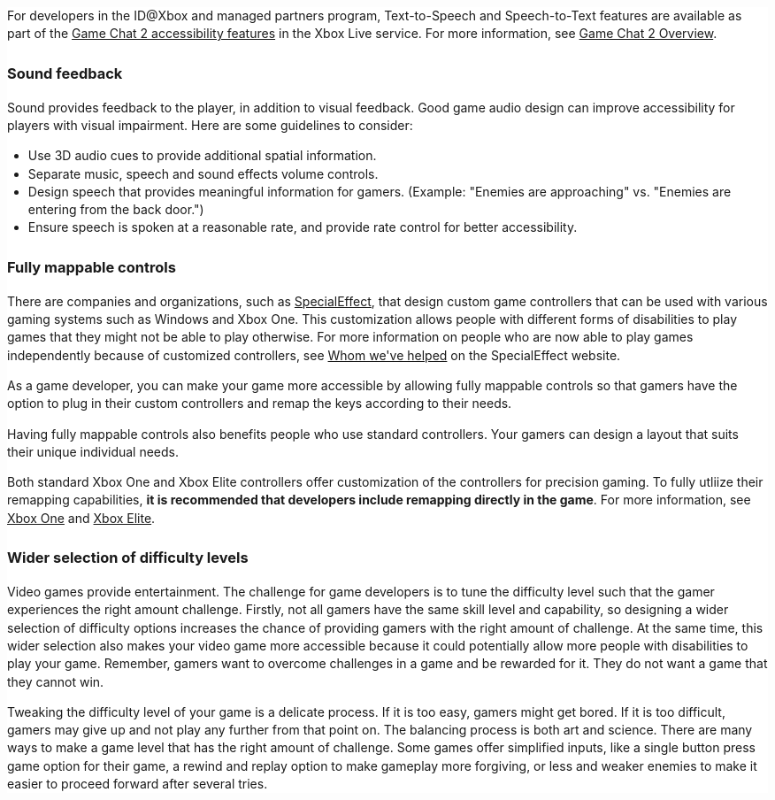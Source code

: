 For developers in the ID@Xbox and managed partners program, Text-to-Speech and Speech-to-Text features are available as part of the [Game Chat 2 accessibility features](/gaming/gdk/_content/gc/accessibility/accessibility-overview) in the Xbox Live service. For more information, see [Game Chat 2 Overview](/gaming/gdk/_content/gc/chat/overviews/game-chat2/game-chat-2-overview).

### Sound feedback

Sound provides feedback to the player, in addition to visual feedback. Good game audio design can improve accessibility for players with visual impairment. Here are some guidelines to consider:

*	Use 3D audio cues to provide additional spatial information.
* Separate music, speech and sound effects volume controls.
*	Design speech that provides meaningful information for gamers. (Example: "Enemies are approaching" vs. "Enemies are entering from the back door.")
*	Ensure speech is spoken at a reasonable rate, and provide rate control for better accessibility.

### Fully mappable controls

There are companies and organizations, such as [SpecialEffect](https://www.specialeffect.org.uk), that design custom game controllers that can be used with various gaming systems such as Windows and Xbox One. This customization allows people with different forms of disabilities to play games that they might not be able to play otherwise. For more information on people who are now able to play games independently because of customized controllers, see [Whom we've helped](https://www.specialeffect.org.uk/what-we-do/who-weve-helped) on the SpecialEffect website.

As a game developer, you can make your game more accessible by allowing fully mappable controls so that gamers have the option to plug in their custom controllers and remap the keys according to their needs.

Having fully mappable controls also benefits people who use standard controllers. Your gamers can design a layout that suits their unique individual needs.

Both standard Xbox One and Xbox Elite controllers offer customization of the controllers for precision gaming. To fully utliize their remapping capabilities, __it is recommended that developers include remapping directly in the game__. For more information, see [Xbox One](https://support.xbox.com/xbox-one/accessories/customize-standard-controller-with-accessories-app) and [Xbox Elite](https://support.xbox.com/xbox-one/accessories/use-accessories-app-configure-elite-controller).

### Wider selection of difficulty levels

Video games provide entertainment. The challenge for game developers is to tune the difficulty level such that the gamer experiences the right amount challenge. Firstly, not all gamers have the same skill level and capability, so designing a wider selection of difficulty options increases the chance of providing gamers with the right amount of challenge. At the same time, this wider selection also makes your video game more accessible because it could potentially allow more people with disabilities to play your game. Remember, gamers want to overcome challenges in a game and be rewarded for it. They do not want a game that they cannot win.

Tweaking the difficulty level of your game is a delicate process. If it is too easy, gamers might get bored. If it is too difficult, gamers may give up and not play any further from that point on. The balancing process is both art and science. There are many ways to make a game level that has the right amount of challenge. Some games offer simplified inputs, like a single button press game option for their game, a rewind and replay option to make gameplay more forgiving, or less and weaker enemies to make it easier to proceed forward after several tries.
